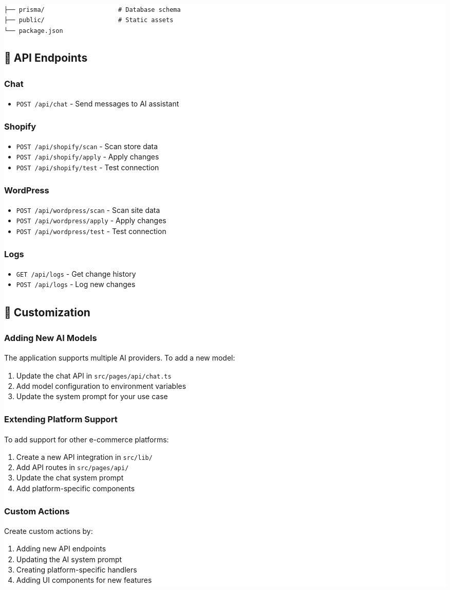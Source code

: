 ```
├── prisma/                    # Database schema
├── public/                    # Static assets
└── package.json
```

## 🔌 API Endpoints

### Chat
- `POST /api/chat` - Send messages to AI assistant

### Shopify
- `POST /api/shopify/scan` - Scan store data
- `POST /api/shopify/apply` - Apply changes
- `POST /api/shopify/test` - Test connection

### WordPress
- `POST /api/wordpress/scan` - Scan site data
- `POST /api/wordpress/apply` - Apply changes
- `POST /api/wordpress/test` - Test connection

### Logs
- `GET /api/logs` - Get change history
- `POST /api/logs` - Log new changes

## 🎨 Customization

### Adding New AI Models
The application supports multiple AI providers. To add a new model:

1. Update the chat API in `src/pages/api/chat.ts`
2. Add model configuration to environment variables
3. Update the system prompt for your use case

### Extending Platform Support
To add support for other e-commerce platforms:

1. Create a new API integration in `src/lib/`
2. Add API routes in `src/pages/api/`
3. Update the chat system prompt
4. Add platform-specific components

### Custom Actions
Create custom actions by:

1. Adding new API endpoints
2. Updating the AI system prompt
3. Creating platform-specific handlers
4. Adding UI components for new features
